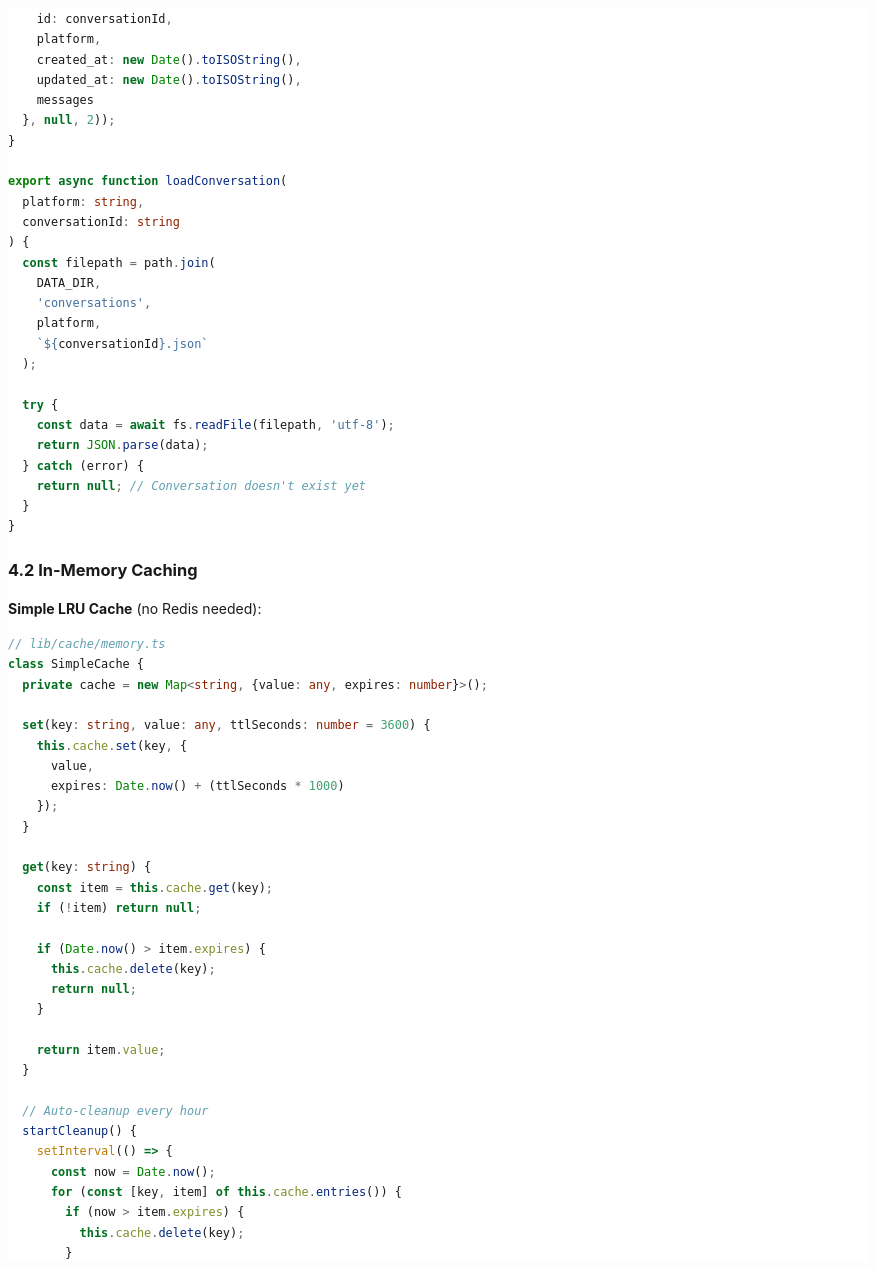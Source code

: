 ```typescript
    id: conversationId,
    platform,
    created_at: new Date().toISOString(),
    updated_at: new Date().toISOString(),
    messages
  }, null, 2));
}

export async function loadConversation(
  platform: string,
  conversationId: string
) {
  const filepath = path.join(
    DATA_DIR, 
    'conversations', 
    platform, 
    `${conversationId}.json`
  );
  
  try {
    const data = await fs.readFile(filepath, 'utf-8');
    return JSON.parse(data);
  } catch (error) {
    return null; // Conversation doesn't exist yet
  }
}
```

### 4.2 In-Memory Caching

**Simple LRU Cache** (no Redis needed):
```typescript
// lib/cache/memory.ts
class SimpleCache {
  private cache = new Map<string, {value: any, expires: number}>();
  
  set(key: string, value: any, ttlSeconds: number = 3600) {
    this.cache.set(key, {
      value,
      expires: Date.now() + (ttlSeconds * 1000)
    });
  }
  
  get(key: string) {
    const item = this.cache.get(key);
    if (!item) return null;
    
    if (Date.now() > item.expires) {
      this.cache.delete(key);
      return null;
    }
    
    return item.value;
  }
  
  // Auto-cleanup every hour
  startCleanup() {
    setInterval(() => {
      const now = Date.now();
      for (const [key, item] of this.cache.entries()) {
        if (now > item.expires) {
          this.cache.delete(key);
        }
```